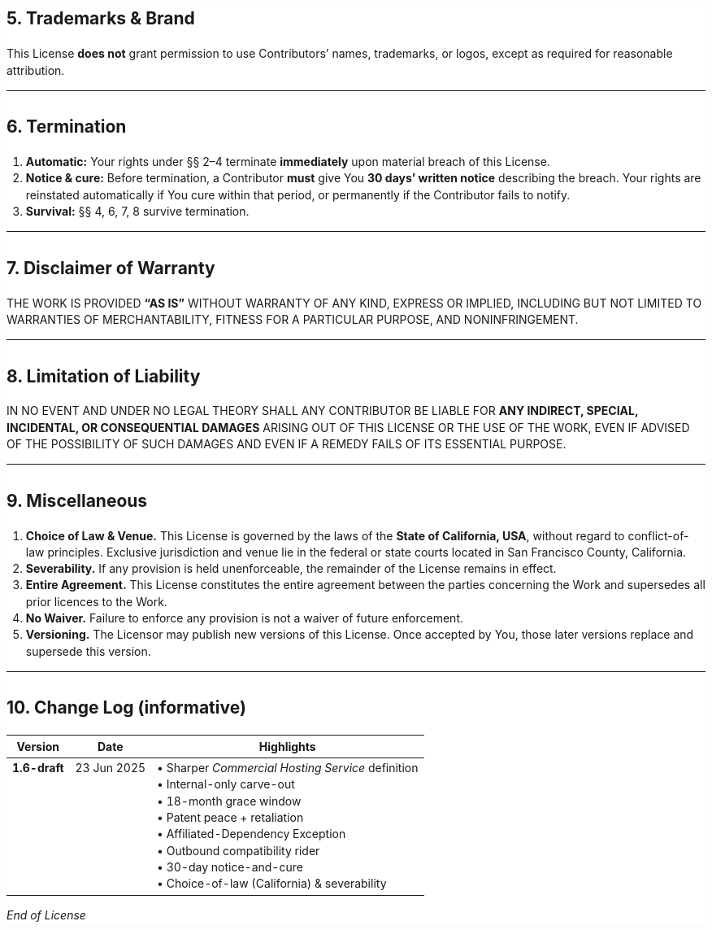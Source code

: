
## 5. Trademarks & Brand
This License **does not** grant permission to use Contributors’ names, trademarks, or logos, except as required for reasonable attribution.

---

## 6. Termination
1. **Automatic:** Your rights under §§ 2–4 terminate **immediately** upon material breach of this License.  
2. **Notice & cure:** Before termination, a Contributor **must** give You **30 days’ written notice** describing the breach. Your rights are reinstated automatically if You cure within that period, or permanently if the Contributor fails to notify.  
3. **Survival:** §§ 4, 6, 7, 8 survive termination.

---

## 7. Disclaimer of Warranty
THE WORK IS PROVIDED **“AS IS”** WITHOUT WARRANTY OF ANY KIND, EXPRESS OR IMPLIED, INCLUDING BUT NOT LIMITED TO WARRANTIES OF MERCHANTABILITY, FITNESS FOR A PARTICULAR PURPOSE, AND NONINFRINGEMENT.

---

## 8. Limitation of Liability
IN NO EVENT AND UNDER NO LEGAL THEORY SHALL ANY CONTRIBUTOR BE LIABLE FOR **ANY INDIRECT, SPECIAL, INCIDENTAL, OR CONSEQUENTIAL DAMAGES** ARISING OUT OF THIS LICENSE OR THE USE OF THE WORK, EVEN IF ADVISED OF THE POSSIBILITY OF SUCH DAMAGES AND EVEN IF A REMEDY FAILS OF ITS ESSENTIAL PURPOSE.

---

## 9. Miscellaneous
1. **Choice of Law & Venue.** This License is governed by the laws of the **State of California, USA**, without regard to conflict-of-law principles. Exclusive jurisdiction and venue lie in the federal or state courts located in San Francisco County, California.  
2. **Severability.** If any provision is held unenforceable, the remainder of the License remains in effect.  
3. **Entire Agreement.** This License constitutes the entire agreement between the parties concerning the Work and supersedes all prior licences to the Work.  
4. **No Waiver.** Failure to enforce any provision is not a waiver of future enforcement.  
5. **Versioning.** The Licensor may publish new versions of this License. Once accepted by You, those later versions replace and supersede this version.

---

## 10. Change Log (informative)

| Version | Date | Highlights |
|---------|------|-------------|
| **1.6-draft** | 23 Jun 2025 | • Sharper *Commercial Hosting Service* definition<br>• Internal-only carve-out<br>• 18-month grace window<br>• Patent peace + retaliation<br>• Affiliated-Dependency Exception<br>• Outbound compatibility rider<br>• 30-day notice-and-cure<br>• Choice-of-law (California) & severability |

*End of License*

